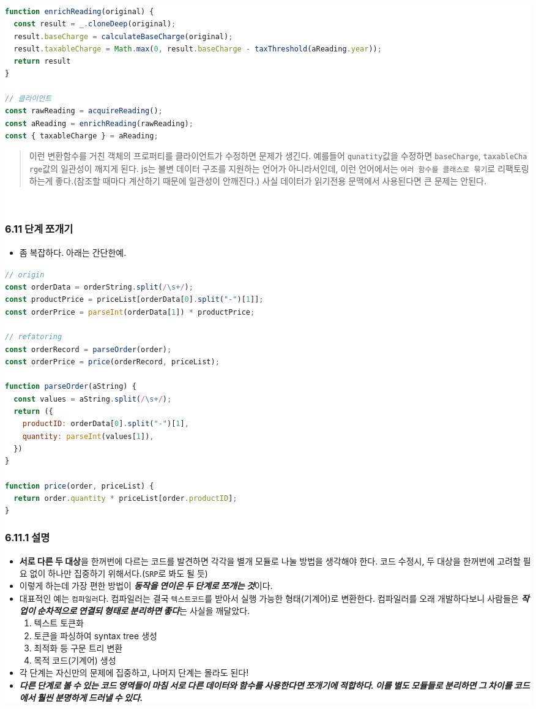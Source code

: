 ```js
function enrichReading(original) {
  const result = _.cloneDeep(original);
  result.baseCharge = calculateBaseCharge(original);
  result.taxableCharge = Math.max(0, result.baseCharge - taxThreshold(aReading.year));
  return result
}

// 클라이언트
const rawReading = acquireReading();
const aReading = enrichReading(rawReading);
const { taxableCharge } = aReading;
```
> 이런 변환함수를 거친 객체의 프로퍼티를 클라이언트가 수정하면 문제가 생긴다. 예를들어 `qunatity`값을 수정하면 `baseCharge`, `taxableCharge`값의 일관성이 깨지게 된다. js는 불변 데이터 구조를 지원하는 언어가 아니라서인데, 이런 언어에서는 `여러 함수를 클래스로 묶기`로 리팩토링 하는게 좋다.(참조할 때마다 계산하기 때문에 일관성이 안깨진다.) 사실 데이터가 읽기전용 문맥에서 사용된다면 큰 문제는 안된다.

<br>

### 6.11 단계 쪼개기
- 좀 복잡하다. 아래는 간단한예.
```js
// origin
const orderData = orderString.split(/\s+/);
const productPrice = priceList[orderData[0].split("-")[1]];
const orderPrice = parseInt(orderData[1]) * productPrice;

// refatoring
const orderRecord = parseOrder(order);
const orderPrice = price(orderRecord, priceList);

function parseOrder(aString) {
  const values = aString.split(/\s+/);
  return ({
    productID: orderData[0].split("-")[1],
    quantity: parseInt(values[1]),
  })
}

function price(order, priceList) {
  return order.quantity * priceList[order.productID];
}
```

### 6.11.1 설명
- **서로 다른 두 대상**을 한꺼번에 다르는 코드를 발견하면 각각을 별개 모듈로 나눌 방법을 생각해야 한다. 코드 수정시, 두 대상을 한꺼번에 고려할 필요 없이 하나만 집중하기 위해서다.(`SRP`로 봐도 될 듯) 
- 이렇게 하는데 가장 편한 방법이 ***동작을 연이은 두 단계로 쪼개는 것***이다.
- 대표적인 예는 `컴파일러`다. 컴파일러는 결국 `텍스트코드`를 받아서 실행 가능한 형태(기계어)로 변환한다. 컴파일러를 오래 개발하다보니 사람들은 ***작업이 순차적으로 연결되 형태로 분리하면 좋다***는 사실을 깨달았다.
  1. 텍스트 토큰화
  2. 토큰을 파싱하여 syntax tree 생성
  3. 최적화 등 구문 트리 변환
  4. 목적 코드(기계어) 생성
- 각 단계는 자신만의 문제에 집중하고, 나머지 단계는 몰라도 된다!
- ***다른 단계로 볼 수 있는 코드 영역들이 마침 서로 다른 데이터와 함수를 사용한다면 쪼개기에 적합하다. 이를 별도 모듈들로 분리하면 그 차이를 코드에서 훨씬 분명하게 드러낼 수 있다.***
